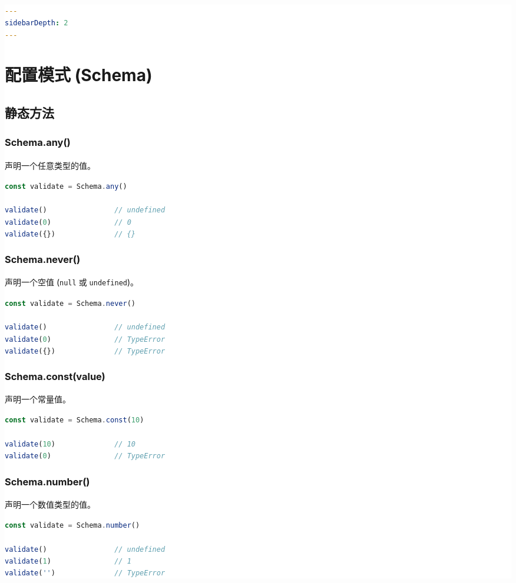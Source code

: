 ```yaml
---
sidebarDepth: 2
---
```


# 配置模式 (Schema)

## 静态方法

### Schema.any()

声明一个任意类型的值。

```ts
const validate = Schema.any()

validate()                // undefined
validate(0)               // 0
validate({})              // {}
```

### Schema.never()

声明一个空值 (`null` 或 `undefined`)。

```ts
const validate = Schema.never()

validate()                // undefined
validate(0)               // TypeError
validate({})              // TypeError
```

### Schema.const(value)

声明一个常量值。

```ts
const validate = Schema.const(10)

validate(10)              // 10
validate(0)               // TypeError
```

### Schema.number()

声明一个数值类型的值。

```ts
const validate = Schema.number()

validate()                // undefined
validate(1)               // 1
validate('')              // TypeError
```
